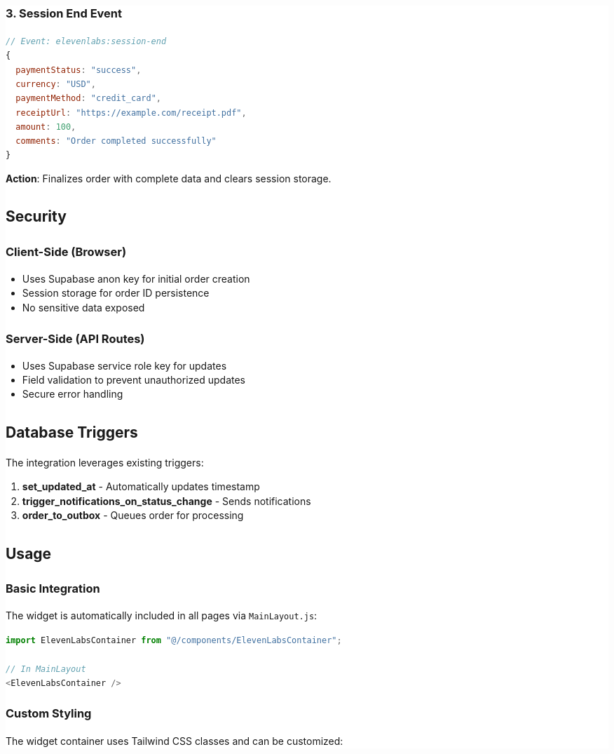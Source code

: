 ### 3. Session End Event
```javascript
// Event: elevenlabs:session-end
{
  paymentStatus: "success",
  currency: "USD",
  paymentMethod: "credit_card",
  receiptUrl: "https://example.com/receipt.pdf",
  amount: 100,
  comments: "Order completed successfully"
}
```

**Action**: Finalizes order with complete data and clears session storage.

## Security

### Client-Side (Browser)
- Uses Supabase anon key for initial order creation
- Session storage for order ID persistence
- No sensitive data exposed

### Server-Side (API Routes)
- Uses Supabase service role key for updates
- Field validation to prevent unauthorized updates
- Secure error handling

## Database Triggers

The integration leverages existing triggers:

1. **set_updated_at** - Automatically updates timestamp
2. **trigger_notifications_on_status_change** - Sends notifications
3. **order_to_outbox** - Queues order for processing

## Usage

### Basic Integration

The widget is automatically included in all pages via `MainLayout.js`:

```javascript
import ElevenLabsContainer from "@/components/ElevenLabsContainer";

// In MainLayout
<ElevenLabsContainer />
```

### Custom Styling

The widget container uses Tailwind CSS classes and can be customized:
